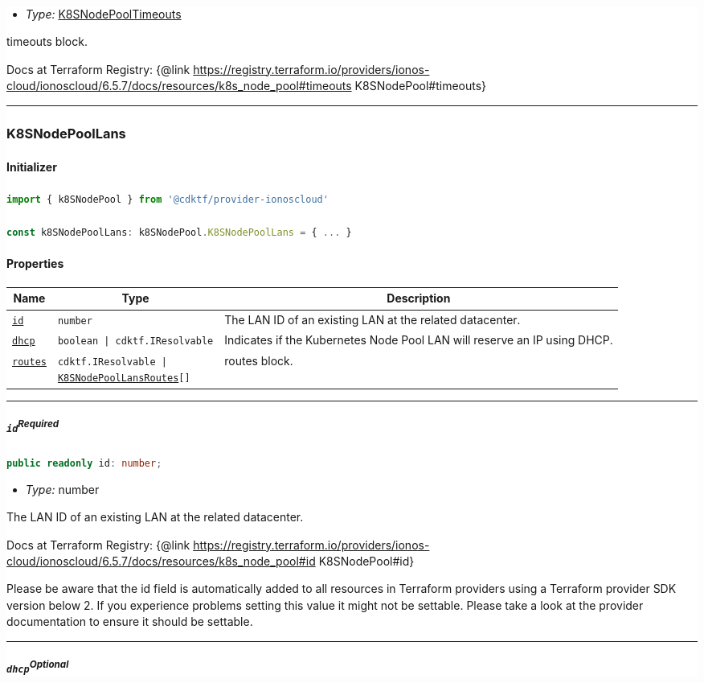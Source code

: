 - *Type:* <a href="#@cdktf/provider-ionoscloud.k8SNodePool.K8SNodePoolTimeouts">K8SNodePoolTimeouts</a>

timeouts block.

Docs at Terraform Registry: {@link https://registry.terraform.io/providers/ionos-cloud/ionoscloud/6.5.7/docs/resources/k8s_node_pool#timeouts K8SNodePool#timeouts}

---

### K8SNodePoolLans <a name="K8SNodePoolLans" id="@cdktf/provider-ionoscloud.k8SNodePool.K8SNodePoolLans"></a>

#### Initializer <a name="Initializer" id="@cdktf/provider-ionoscloud.k8SNodePool.K8SNodePoolLans.Initializer"></a>

```typescript
import { k8SNodePool } from '@cdktf/provider-ionoscloud'

const k8SNodePoolLans: k8SNodePool.K8SNodePoolLans = { ... }
```

#### Properties <a name="Properties" id="Properties"></a>

| **Name** | **Type** | **Description** |
| --- | --- | --- |
| <code><a href="#@cdktf/provider-ionoscloud.k8SNodePool.K8SNodePoolLans.property.id">id</a></code> | <code>number</code> | The LAN ID of an existing LAN at the related datacenter. |
| <code><a href="#@cdktf/provider-ionoscloud.k8SNodePool.K8SNodePoolLans.property.dhcp">dhcp</a></code> | <code>boolean \| cdktf.IResolvable</code> | Indicates if the Kubernetes Node Pool LAN will reserve an IP using DHCP. |
| <code><a href="#@cdktf/provider-ionoscloud.k8SNodePool.K8SNodePoolLans.property.routes">routes</a></code> | <code>cdktf.IResolvable \| <a href="#@cdktf/provider-ionoscloud.k8SNodePool.K8SNodePoolLansRoutes">K8SNodePoolLansRoutes</a>[]</code> | routes block. |

---

##### `id`<sup>Required</sup> <a name="id" id="@cdktf/provider-ionoscloud.k8SNodePool.K8SNodePoolLans.property.id"></a>

```typescript
public readonly id: number;
```

- *Type:* number

The LAN ID of an existing LAN at the related datacenter.

Docs at Terraform Registry: {@link https://registry.terraform.io/providers/ionos-cloud/ionoscloud/6.5.7/docs/resources/k8s_node_pool#id K8SNodePool#id}

Please be aware that the id field is automatically added to all resources in Terraform providers using a Terraform provider SDK version below 2.
If you experience problems setting this value it might not be settable. Please take a look at the provider documentation to ensure it should be settable.

---

##### `dhcp`<sup>Optional</sup> <a name="dhcp" id="@cdktf/provider-ionoscloud.k8SNodePool.K8SNodePoolLans.property.dhcp"></a>
